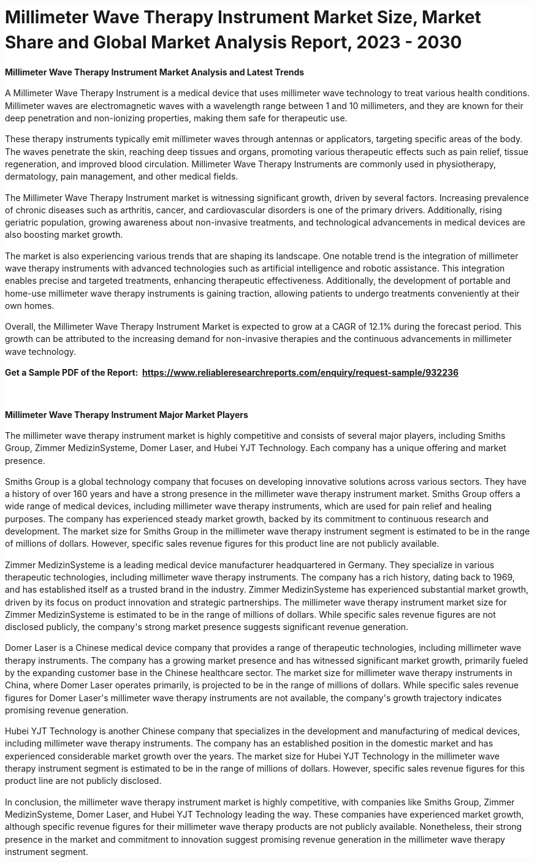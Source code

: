 <p><h1>Millimeter Wave Therapy Instrument Market Size, Market Share and Global Market Analysis Report, 2023 - 2030</h1></p><p><strong>Millimeter Wave Therapy Instrument Market Analysis and Latest Trends</strong></p>
<p><p>A Millimeter Wave Therapy Instrument is a medical device that uses millimeter wave technology to treat various health conditions. Millimeter waves are electromagnetic waves with a wavelength range between 1 and 10 millimeters, and they are known for their deep penetration and non-ionizing properties, making them safe for therapeutic use.</p><p>These therapy instruments typically emit millimeter waves through antennas or applicators, targeting specific areas of the body. The waves penetrate the skin, reaching deep tissues and organs, promoting various therapeutic effects such as pain relief, tissue regeneration, and improved blood circulation. Millimeter Wave Therapy Instruments are commonly used in physiotherapy, dermatology, pain management, and other medical fields.</p><p>The Millimeter Wave Therapy Instrument market is witnessing significant growth, driven by several factors. Increasing prevalence of chronic diseases such as arthritis, cancer, and cardiovascular disorders is one of the primary drivers. Additionally, rising geriatric population, growing awareness about non-invasive treatments, and technological advancements in medical devices are also boosting market growth.</p><p>The market is also experiencing various trends that are shaping its landscape. One notable trend is the integration of millimeter wave therapy instruments with advanced technologies such as artificial intelligence and robotic assistance. This integration enables precise and targeted treatments, enhancing therapeutic effectiveness. Additionally, the development of portable and home-use millimeter wave therapy instruments is gaining traction, allowing patients to undergo treatments conveniently at their own homes.</p><p>Overall, the Millimeter Wave Therapy Instrument Market is expected to grow at a CAGR of 12.1% during the forecast period. This growth can be attributed to the increasing demand for non-invasive therapies and the continuous advancements in millimeter wave technology.</p></p>
<p><strong>Get a Sample PDF of the Report:&nbsp; <a href="https://www.reliableresearchreports.com/enquiry/request-sample/932236">https://www.reliableresearchreports.com/enquiry/request-sample/932236</a></strong></p>
<p>&nbsp;</p>
<p><strong>Millimeter Wave Therapy Instrument Major Market Players</strong></p>
<p><p>The millimeter wave therapy instrument market is highly competitive and consists of several major players, including Smiths Group, Zimmer MedizinSysteme, Domer Laser, and Hubei YJT Technology. Each company has a unique offering and market presence.</p><p>Smiths Group is a global technology company that focuses on developing innovative solutions across various sectors. They have a history of over 160 years and have a strong presence in the millimeter wave therapy instrument market. Smiths Group offers a wide range of medical devices, including millimeter wave therapy instruments, which are used for pain relief and healing purposes. The company has experienced steady market growth, backed by its commitment to continuous research and development. The market size for Smiths Group in the millimeter wave therapy instrument segment is estimated to be in the range of millions of dollars. However, specific sales revenue figures for this product line are not publicly available.</p><p>Zimmer MedizinSysteme is a leading medical device manufacturer headquartered in Germany. They specialize in various therapeutic technologies, including millimeter wave therapy instruments. The company has a rich history, dating back to 1969, and has established itself as a trusted brand in the industry. Zimmer MedizinSysteme has experienced substantial market growth, driven by its focus on product innovation and strategic partnerships. The millimeter wave therapy instrument market size for Zimmer MedizinSysteme is estimated to be in the range of millions of dollars. While specific sales revenue figures are not disclosed publicly, the company's strong market presence suggests significant revenue generation.</p><p>Domer Laser is a Chinese medical device company that provides a range of therapeutic technologies, including millimeter wave therapy instruments. The company has a growing market presence and has witnessed significant market growth, primarily fueled by the expanding customer base in the Chinese healthcare sector. The market size for millimeter wave therapy instruments in China, where Domer Laser operates primarily, is projected to be in the range of millions of dollars. While specific sales revenue figures for Domer Laser's millimeter wave therapy instruments are not available, the company's growth trajectory indicates promising revenue generation.</p><p>Hubei YJT Technology is another Chinese company that specializes in the development and manufacturing of medical devices, including millimeter wave therapy instruments. The company has an established position in the domestic market and has experienced considerable market growth over the years. The market size for Hubei YJT Technology in the millimeter wave therapy instrument segment is estimated to be in the range of millions of dollars. However, specific sales revenue figures for this product line are not publicly disclosed.</p><p>In conclusion, the millimeter wave therapy instrument market is highly competitive, with companies like Smiths Group, Zimmer MedizinSysteme, Domer Laser, and Hubei YJT Technology leading the way. These companies have experienced market growth, although specific revenue figures for their millimeter wave therapy products are not publicly available. Nonetheless, their strong presence in the market and commitment to innovation suggest promising revenue generation in the millimeter wave therapy instrument segment.</p></p>